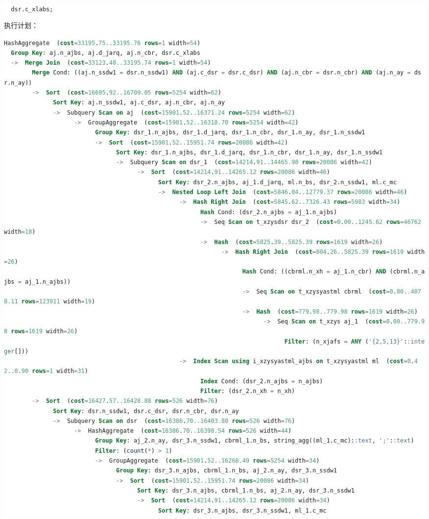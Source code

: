   ````sql
  	dsr.c_xlabs;
  ````

  执行计划：

  ````sql
  HashAggregate  (cost=33195.75..33195.76 rows=1 width=54)
    Group Key: aj.n_ajbs, aj.d_jarq, aj.n_cbr, dsr.c_xlabs
    ->  Merge Join  (cost=33123.48..33195.74 rows=1 width=54)
          Merge Cond: ((aj.n_ssdw1 = dsr.n_ssdw1) AND (aj.c_dsr = dsr.c_dsr) AND (aj.n_cbr = dsr.n_cbr) AND (aj.n_ay = dsr.n_ay))
          ->  Sort  (cost=16695.92..16709.05 rows=5254 width=62)
                Sort Key: aj.n_ssdw1, aj.c_dsr, aj.n_cbr, aj.n_ay
                ->  Subquery Scan on aj  (cost=15901.52..16371.24 rows=5254 width=62)
                      ->  GroupAggregate  (cost=15901.52..16318.70 rows=5254 width=42)
                            Group Key: dsr_1.n_ajbs, dsr_1.d_jarq, dsr_1.n_cbr, dsr_1.n_ay, dsr_1.n_ssdw1
                            ->  Sort  (cost=15901.52..15951.74 rows=20086 width=42)
                                  Sort Key: dsr_1.n_ajbs, dsr_1.d_jarq, dsr_1.n_cbr, dsr_1.n_ay, dsr_1.n_ssdw1
                                  ->  Subquery Scan on dsr_1  (cost=14214.91..14465.98 rows=20086 width=42)
                                        ->  Sort  (cost=14214.91..14265.12 rows=20086 width=46)
                                              Sort Key: dsr_2.n_ajbs, aj_1.d_jarq, ml.n_bs, dsr_2.n_ssdw1, ml.c_mc
                                              ->  Nested Loop Left Join  (cost=5846.04..12779.37 rows=20086 width=46)
                                                    ->  Hash Right Join  (cost=5845.62..7326.43 rows=5983 width=34)
                                                          Hash Cond: (dsr_2.n_ajbs = aj_1.n_ajbs)
                                                          ->  Seq Scan on t_xzysdsr dsr_2  (cost=0.00..1245.62 rows=46762 width=18)
                                                          ->  Hash  (cost=5825.39..5825.39 rows=1619 width=26)
                                                                ->  Hash Right Join  (cost=804.26..5825.39 rows=1619 width=26)
                                                                      Hash Cond: ((cbrml.n_xh = aj_1.n_cbr) AND (cbrml.n_ajbs = aj_1.n_ajbs))
                                                                      ->  Seq Scan on t_xzysyastml cbrml  (cost=0.00..4078.11 rows=123911 width=19)
                                                                      ->  Hash  (cost=779.98..779.98 rows=1619 width=26)
                                                                            ->  Seq Scan on t_xzys aj_1  (cost=0.00..779.98 rows=1619 width=26)
                                                                                  Filter: (n_xjafs = ANY ('{2,5,13}'::integer[]))
                                                    ->  Index Scan using i_xzysyastml_ajbs on t_xzysyastml ml  (cost=0.42..0.90 rows=1 width=31)
                                                          Index Cond: (dsr_2.n_ajbs = n_ajbs)
                                                          Filter: (dsr_2.n_xh = n_xh)
          ->  Sort  (cost=16427.57..16428.88 rows=526 width=76)
                Sort Key: dsr.n_ssdw1, dsr.c_dsr, dsr.n_cbr, dsr.n_ay
                ->  Subquery Scan on dsr  (cost=16386.70..16403.80 rows=526 width=76)
                      ->  HashAggregate  (cost=16386.70..16398.54 rows=526 width=44)
                            Group Key: aj_2.n_ay, dsr_3.n_ssdw1, cbrml_1.n_bs, string_agg((ml_1.c_mc)::text, ';'::text)
                            Filter: (count(*) > 1)
                            ->  GroupAggregate  (cost=15901.52..16268.49 rows=5254 width=34)
                                  Group Key: dsr_3.n_ajbs, cbrml_1.n_bs, aj_2.n_ay, dsr_3.n_ssdw1
                                  ->  Sort  (cost=15901.52..15951.74 rows=20086 width=34)
                                        Sort Key: dsr_3.n_ajbs, cbrml_1.n_bs, aj_2.n_ay, dsr_3.n_ssdw1
                                        ->  Sort  (cost=14214.91..14265.12 rows=20086 width=34)
                                              Sort Key: dsr_3.n_ajbs, dsr_3.n_ssdw1, ml_1.c_mc
  ````